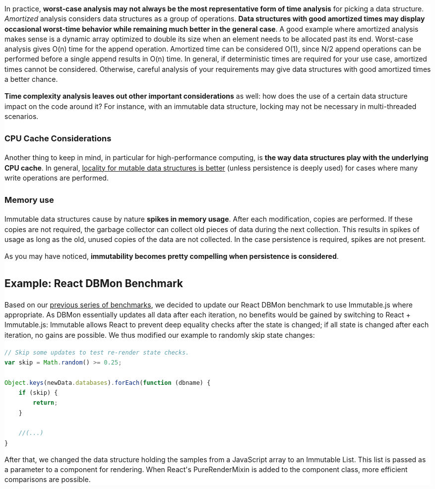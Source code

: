 In practice, **worst-case analysis may not always be the most representative form of time analysis** for picking a data structure. *Amortized* analysis considers data structures as a group of operations. **Data structures with good amortized times may display occasional worst-time behavior while remaining much better in the general case**. A good example where amortized analysis makes sense is a dynamic array optimized to double its size when an element needs to be allocated past its end. Worst-case analysis gives O(n) time for the append operation. Amortized time can be considered O(1), since N/2 append operations can be performed before a single append results in O(n) time. In general, if deterministic times are required for your use case, amortized times cannot be considered. Otherwise, careful analysis of your requirements may give data structures with good amortized times a better chance.

**Time complexity analysis leaves out other important considerations** as well: how does the use of a certain data structure impact on the code around it? For instance, with an immutable data structure, locking may not be necessary in multi-threaded scenarios.

### CPU Cache Considerations
Another thing to keep in mind, in particular for high-performance computing, is **the way data structures play with the underlying CPU cache**. In general, [locality for mutable data structures is better](http://concurrencyfreaks.blogspot.com.ar/2013/10/immutable-data-structures-are-not-as.html) (unless persistence is deeply used) for cases where many write operations are performed.

### Memory use
Immutable data structures cause by nature **spikes in memory usage**. After each modification, copies are performed. If these copies are not required, the garbage collector can collect old pieces of data during the next collection. This results in spikes of usage as long as the old, unused copies of the data are not collected. In the case persistence is required, spikes are not present.

As you may have noticed, **immutability becomes pretty compelling when persistence is considered**.

## Example: React DBMon Benchmark
Based on our [previous series of benchmarks](https://auth0.com/blog/2016/01/11/updated-and-improved-more-benchmarks-virtual-dom-vs-angular-12-vs-mithril-js-vs-the-rest/), we decided to update our React DBMon benchmark to use Immutable.js where appropriate. As DBMon essentially updates all data after each iteration, no benefits would be gained by switching to React + Immutable.js: Immutable allows React to prevent deep equality checks after the state is changed; if all state is changed after each iteration, no gains are possible. We thus modified our example to randomly skip state changes:

```JavaScript
// Skip some updates to test re-render state checks.
var skip = Math.random() >= 0.25;

Object.keys(newData.databases).forEach(function (dbname) {
    if (skip) {
        return;
    }

    //(...)
}
```

After that, we changed the data structure holding the samples from a JavaScript array to an Immutable List. This list is passed as a parameter to a component for rendering. When React's PureRenderMixin is added to the component class, more efficient comparisons are possible.
